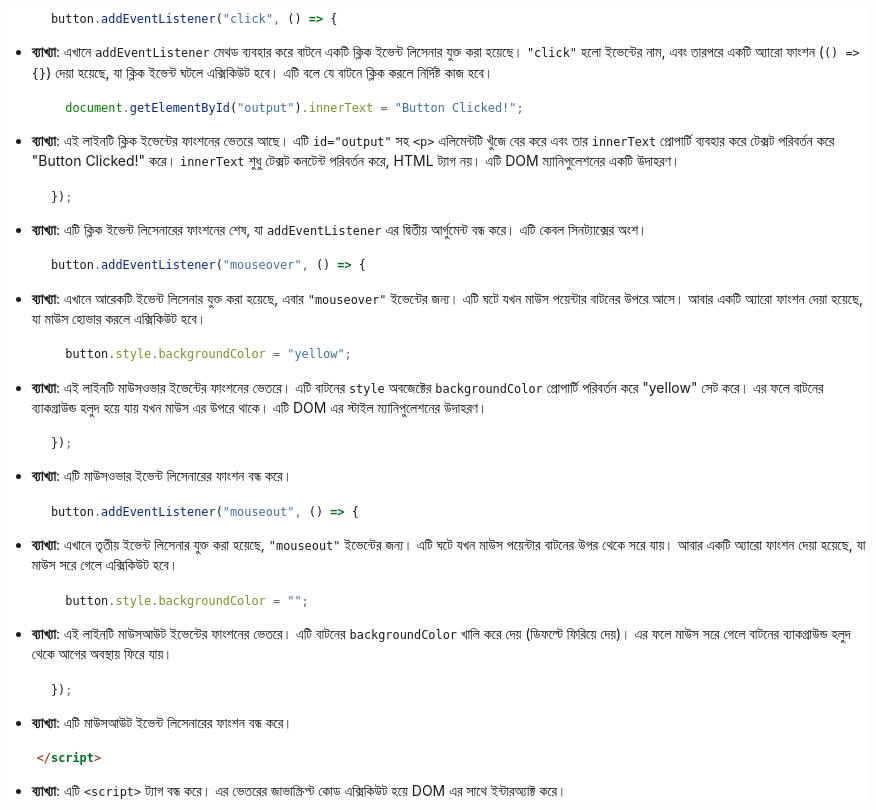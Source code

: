 ```javascript
      button.addEventListener("click", () => {
```
- **ব্যাখ্যা**: এখানে `addEventListener` মেথড ব্যবহার করে বাটনে একটি ক্লিক ইভেন্ট লিসেনার যুক্ত করা হয়েছে। `"click"` হলো ইভেন্টের নাম, এবং তারপরে একটি অ্যারো ফাংশন (`() => {}`) দেয়া হয়েছে, যা ক্লিক ইভেন্ট ঘটলে এক্সিকিউট হবে। এটি বলে যে বাটনে ক্লিক করলে নির্দিষ্ট কাজ হবে।

```javascript
        document.getElementById("output").innerText = "Button Clicked!";
```
- **ব্যাখ্যা**: এই লাইনটি ক্লিক ইভেন্টের ফাংশনের ভেতরে আছে। এটি `id="output"` সহ `<p>` এলিমেন্টটি খুঁজে বের করে এবং তার `innerText` প্রোপার্টি ব্যবহার করে টেক্সট পরিবর্তন করে "Button Clicked!" করে। `innerText` শুধু টেক্সট কনটেন্ট পরিবর্তন করে, HTML ট্যাগ নয়। এটি DOM ম্যানিপুলেশনের একটি উদাহরণ।

```javascript
      });
```
- **ব্যাখ্যা**: এটি ক্লিক ইভেন্ট লিসেনারের ফাংশনের শেষ, যা `addEventListener` এর দ্বিতীয় আর্গুমেন্ট বন্ধ করে। এটি কেবল সিনট্যাক্সের অংশ।

```javascript
      button.addEventListener("mouseover", () => {
```
- **ব্যাখ্যা**: এখানে আরেকটি ইভেন্ট লিসেনার যুক্ত করা হয়েছে, এবার `"mouseover"` ইভেন্টের জন্য। এটি ঘটে যখন মাউস পয়েন্টার বাটনের উপরে আসে। আবার একটি অ্যারো ফাংশন দেয়া হয়েছে, যা মাউস হোভার করলে এক্সিকিউট হবে।

```javascript
        button.style.backgroundColor = "yellow";
```
- **ব্যাখ্যা**: এই লাইনটি মাউসওভার ইভেন্টের ফাংশনের ভেতরে। এটি বাটনের `style` অবজেক্টের `backgroundColor` প্রোপার্টি পরিবর্তন করে "yellow" সেট করে। এর ফলে বাটনের ব্যাকগ্রাউন্ড হলুদ হয়ে যায় যখন মাউস এর উপরে থাকে। এটি DOM এর স্টাইল ম্যানিপুলেশনের উদাহরণ।

```javascript
      });
```
- **ব্যাখ্যা**: এটি মাউসওভার ইভেন্ট লিসেনারের ফাংশন বন্ধ করে।

```javascript
      button.addEventListener("mouseout", () => {
```
- **ব্যাখ্যা**: এখানে তৃতীয় ইভেন্ট লিসেনার যুক্ত করা হয়েছে, `"mouseout"` ইভেন্টের জন্য। এটি ঘটে যখন মাউস পয়েন্টার বাটনের উপর থেকে সরে যায়। আবার একটি অ্যারো ফাংশন দেয়া হয়েছে, যা মাউস সরে গেলে এক্সিকিউট হবে।

```javascript
        button.style.backgroundColor = "";
```
- **ব্যাখ্যা**: এই লাইনটি মাউসআউট ইভেন্টের ফাংশনের ভেতরে। এটি বাটনের `backgroundColor` খালি করে দেয় (ডিফল্টে ফিরিয়ে দেয়)। এর ফলে মাউস সরে গেলে বাটনের ব্যাকগ্রাউন্ড হলুদ থেকে আগের অবস্থায় ফিরে যায়।

```javascript
      });
```
- **ব্যাখ্যা**: এটি মাউসআউট ইভেন্ট লিসেনারের ফাংশন বন্ধ করে।

```html
    </script>
```
- **ব্যাখ্যা**: এটি `<script>` ট্যাগ বন্ধ করে। এর ভেতরের জাভাস্ক্রিপ্ট কোড এক্সিকিউট হয়ে DOM এর সাথে ইন্টারঅ্যাক্ট করে।
